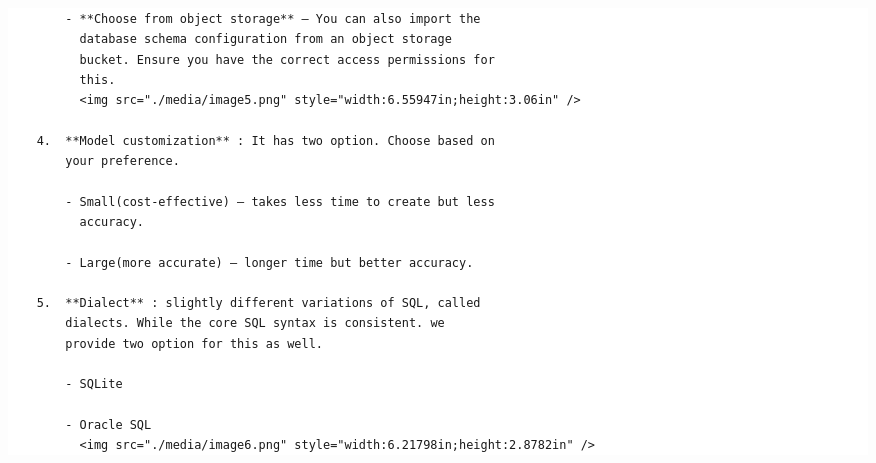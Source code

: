             - **Choose from object storage** – You can also import the
              database schema configuration from an object storage
              bucket. Ensure you have the correct access permissions for
              this.  
              <img src="./media/image5.png" style="width:6.55947in;height:3.06in" />

        4.  **Model customization** : It has two option. Choose based on
            your preference.

            - Small(cost-effective) – takes less time to create but less
              accuracy.

            - Large(more accurate) – longer time but better accuracy.

        5.  **Dialect** : slightly different variations of SQL, called
            dialects. While the core SQL syntax is consistent. we
            provide two option for this as well.

            - SQLite

            - Oracle SQL  
              <img src="./media/image6.png" style="width:6.21798in;height:2.8782in" />
